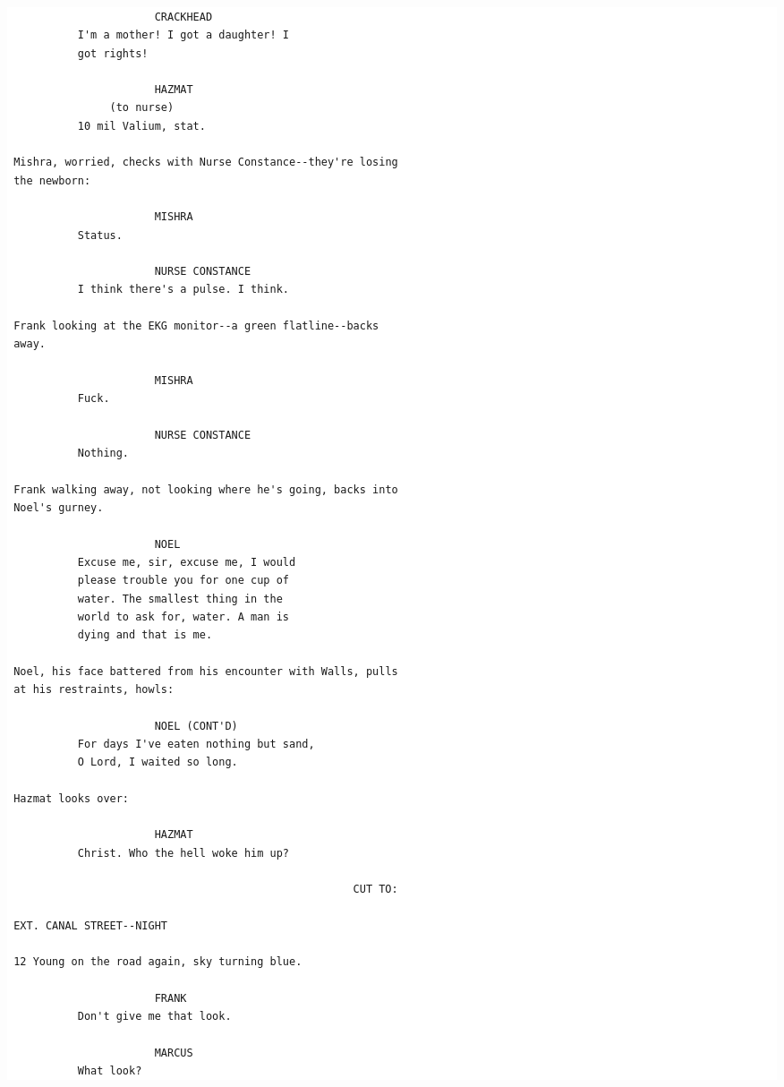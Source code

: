                           CRACKHEAD
               I'm a mother! I got a daughter! I 
               got rights!

                           HAZMAT
                    (to nurse)
               10 mil Valium, stat.

     Mishra, worried, checks with Nurse Constance--they're losing 
     the newborn:

                           MISHRA
               Status.

                           NURSE CONSTANCE
               I think there's a pulse. I think.

     Frank looking at the EKG monitor--a green flatline--backs 
     away.

                           MISHRA
               Fuck.

                           NURSE CONSTANCE
               Nothing.

     Frank walking away, not looking where he's going, backs into 
     Noel's gurney.

                           NOEL
               Excuse me, sir, excuse me, I would 
               please trouble you for one cup of 
               water. The smallest thing in the 
               world to ask for, water. A man is 
               dying and that is me.

     Noel, his face battered from his encounter with Walls, pulls 
     at his restraints, howls:

                           NOEL (CONT'D)
               For days I've eaten nothing but sand, 
               O Lord, I waited so long.

     Hazmat looks over:

                           HAZMAT
               Christ. Who the hell woke him up?

                                                          CUT TO:

     EXT. CANAL STREET--NIGHT

     12 Young on the road again, sky turning blue.

                           FRANK
               Don't give me that look.

                           MARCUS
               What look?
